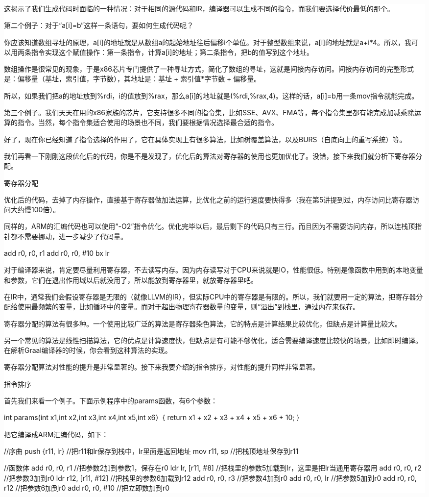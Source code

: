 这揭示了我们生成代码时面临的一种情况：对于相同的源代码和IR，编译器可以生成不同的指令，而我们要选择代价最低的那个。

第二个例子：对于“a[i]=b”这样一条语句，要如何生成代码呢？

你应该知道数组寻址的原理，a[i]的地址就是从数组a的起始地址往后偏移i个单位。对于整型数组来说，a[i]的地址就是a+i*4。所以，我可以用两条指令实现这个赋值操作：第一条指令，计算a[i]的地址；第二条指令，把b的值写到这个地址。

数组操作是很常见的现象，于是x86芯片专门提供了一种寻址方式，简化了数组的寻址，这就是间接内存访问。间接内存访问的完整形式是：偏移量（基址，索引值，字节数），其地址是：基址 + 索引值*字节数 + 偏移量。

所以，如果我们把a的地址放到%rdi，i的值放到%rax，那么a[i]的地址就是(%rdi,%rax,4)。这样的话，a[i]=b用一条mov指令就能完成。

第三个例子。我们天天在用的x86家族的芯片，它支持很多不同的指令集，比如SSE、AVX、FMA等，每个指令集里都有能完成加减乘除运算的指令。当然，每个指令集适合使用的场景也不同，我们要根据情况选择最合适的指令。

好了，现在你已经知道了指令选择的作用了，它在具体实现上有很多算法，比如树覆盖算法，以及BURS（自底向上的重写系统）等。

我们再看一下刚刚这段优化后的代码，你是不是发现了，优化后的算法对寄存器的使用也更加优化了。没错，接下来我们就分析下寄存器分配。

寄存器分配

优化后的代码，去掉了内存操作，直接基于寄存器做加法运算，比优化之前的运行速度要快得多（我在第5讲提到过，内存访问比寄存器访问大约慢100倍）。

同样的，ARM的汇编代码也可以使用“-O2”指令优化。优化完毕以后，最后剩下的代码只有三行。而且因为不需要访问内存，所以连栈顶指针都不需要挪动，进一步减少了代码量。

add	r0, r0, r1
add	r0, r0, #10
bx	lr


对于编译器来说，肯定要尽量利用寄存器，不去读写内存。因为内存读写对于CPU来说就是IO，性能很低。特别是像函数中用到的本地变量和参数，它们在退出作用域以后就没用了，所以能放到寄存器里，就放寄存器里吧。

在IR中，通常我们会假设寄存器是无限的（就像LLVM的IR），但实际CPU中的寄存器是有限的。所以，我们就要用一定的算法，把寄存器分配给使用最频繁的变量，比如循环中的变量。而对于超出物理寄存器数量的变量，则“溢出”到栈里，通过内存来保存。

寄存器分配的算法有很多种。一个使用比较广泛的算法是寄存器染色算法，它的特点是计算结果比较优化，但缺点是计算量比较大。

另一个常见的算法是线性扫描算法，它的优点是计算速度快，但缺点是有可能不够优化，适合需要编译速度比较快的场景，比如即时编译。在解析Graal编译器的时候，你会看到这种算法的实现。

寄存器分配算法对性能的提升是非常显著的。接下来我要介绍的指令排序，对性能的提升同样非常显著。

指令排序

首先我们来看一个例子。下面示例程序中的params函数，有6个参数：

int params(int x1,int x2,int x3,int x4,int x5,int x6）{
    return x1 + x2 + x3 + x4 + x5 + x6 + 10;
} 


把它编译成ARM汇编代码，如下：

//序曲
push    {r11, lr}     //把r11和lr保存到栈中，lr里面是返回地址
mov r11, sp           //把栈顶地址保存到r11

//函数体
add r0, r0, r1        //把参数2加到参数1，保存在r0
ldr lr, [r11, #8]     //把栈里的参数5加载到lr，这里是把lr当通用寄存器用
add r0, r0, r2        //把参数3加到r0
ldr r12, [r11, #12]   //把栈里的参数6加载到r12
add r0, r0, r3        //把参数4加到r0
add r0, r0, lr        //把参数5加到r0
add r0, r0, r12       //把参数6加到r0
add r0, r0, #10       //把立即数加到r0

